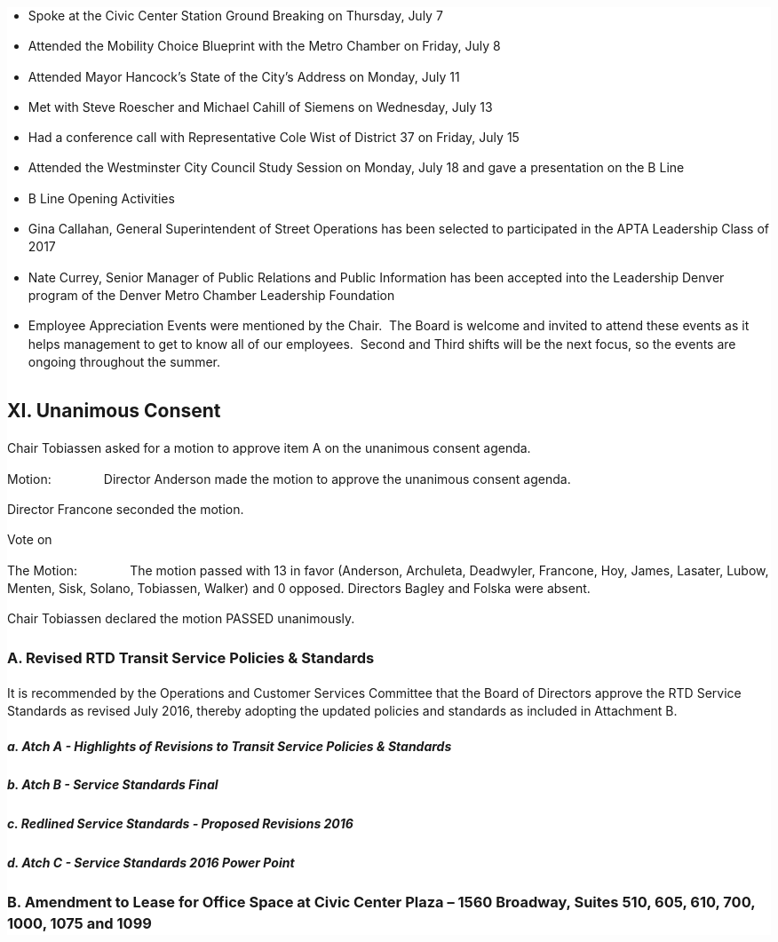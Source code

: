 - Spoke at the Civic Center Station Ground Breaking on Thursday, July 7

- Attended the Mobility Choice Blueprint with the Metro Chamber on Friday, July 8

- Attended Mayor Hancock’s State of the City’s Address on Monday, July 11

- Met with Steve Roescher and Michael Cahill of Siemens on Wednesday, July 13

- Had a conference call with Representative Cole Wist of District 37 on Friday, July 15

- Attended the Westminster City Council Study Session on Monday, July 18 and gave a presentation on the B Line

- B Line Opening Activities

- Gina Callahan, General Superintendent of Street Operations has been selected to participated in the APTA Leadership Class of 2017

- Nate Currey, Senior Manager of Public Relations and Public Information has been accepted into the Leadership Denver program of the Denver Metro Chamber Leadership Foundation

- Employee Appreciation Events were mentioned by the Chair.  The Board is welcome and invited to attend these events as it helps management to get to know all of our employees.  Second and Third shifts will be the next focus, so the events are ongoing throughout the summer.

## XI. Unanimous Consent

Chair Tobiassen asked for a motion to approve item A on the unanimous consent agenda.

Motion:               Director Anderson made the motion to approve the unanimous consent agenda.

Director Francone seconded the motion.

Vote on

The Motion:               The motion passed with 13 in favor (Anderson, Archuleta, Deadwyler, Francone, Hoy, James, Lasater, Lubow, Menten, Sisk, Solano, Tobiassen, Walker) and 0 opposed.  Directors Bagley and Folska were absent.

Chair Tobiassen declared the motion PASSED unanimously.

### A. Revised RTD Transit Service Policies & Standards

It is recommended by the Operations and Customer Services Committee that the Board of Directors approve the RTD Service Standards as revised July 2016, thereby adopting the updated policies and standards as included in Attachment B.

##### a. Atch A - Highlights of Revisions to Transit Service Policies & Standards

##### b. Atch B - Service Standards Final

##### c. Redlined Service Standards - Proposed Revisions 2016

##### d. Atch C - Service Standards 2016 Power Point

### B. Amendment to Lease for Office Space at Civic Center Plaza – 1560 Broadway, Suites 510, 605, 610, 700, 1000, 1075 and 1099

